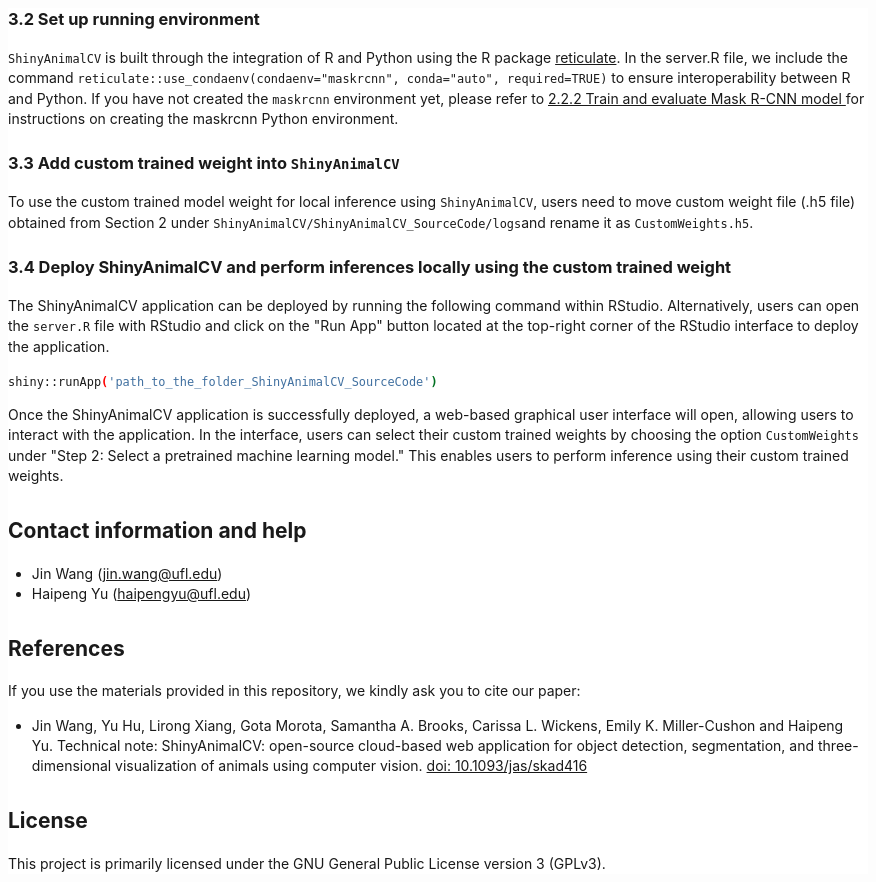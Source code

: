 ### 3.2 Set up running environment 
`ShinyAnimalCV` is built through the integration of R and Python using the R package [reticulate](https://rstudio.github.io/reticulate/). In the server.R file, we include the command `reticulate::use_condaenv(condaenv="maskrcnn", conda="auto", required=TRUE)` to ensure interoperability between R and Python. If you have not created the `maskrcnn` environment yet, please refer to [2.2.2 Train and evaluate Mask R-CNN model ](#section-2-2-2) for instructions on creating the maskrcnn Python environment.

### 3.3 Add custom trained weight into `ShinyAnimalCV`
To use the custom trained model weight for local inference using `ShinyAnimalCV`, users need to move custom weight file (.h5 file) obtained from Section 2 under `ShinyAnimalCV/ShinyAnimalCV_SourceCode/logs`and rename it as `CustomWeights.h5`. 

### 3.4 Deploy ShinyAnimalCV and perform inferences locally using the custom trained weight
The ShinyAnimalCV application can be deployed by running the following command within RStudio. Alternatively, users can open the `server.R` file with RStudio and click on the "Run App" button located at the top-right corner of the RStudio interface to deploy the application.
```bash
shiny::runApp('path_to_the_folder_ShinyAnimalCV_SourceCode')
```
Once the ShinyAnimalCV application is successfully deployed, a web-based graphical user interface will open, allowing users to interact with the application. In the interface, users can select their custom trained weights by choosing the option `CustomWeights` under "Step 2: Select a pretrained machine learning model." This enables users to perform inference using their custom trained weights.


## Contact information and help <a name="section-contact"></a>

- Jin Wang ([jin.wang@ufl.edu](mailto:jin.wang@ufl.edu))
- Haipeng Yu ([haipengyu@ufl.edu](mailto:haipengyu@ufl.edu))


## References <a name="section-reference"></a>
If you use the materials provided in this repository, we kindly ask you to cite our paper: 

- Jin Wang, Yu Hu, Lirong Xiang, Gota Morota, Samantha A. Brooks, Carissa L. Wickens, Emily K. Miller-Cushon and Haipeng Yu. Technical note: ShinyAnimalCV: open-source cloud-based web application for object detection, segmentation, and three-dimensional visualization of animals using computer vision. [doi: 10.1093/jas/skad416](https://doi.org/10.1093/jas/skad416)


## License <a name="section-license"></a>
This project is primarily licensed under the GNU General Public License version 3 (GPLv3). 
